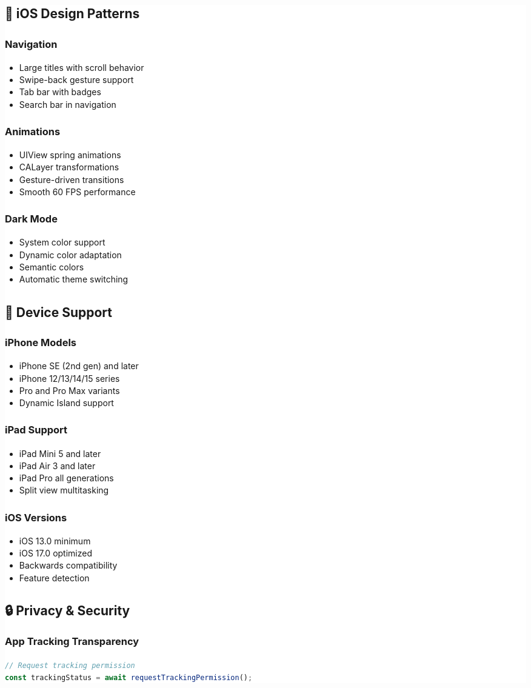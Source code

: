 ## 🎨 iOS Design Patterns

### Navigation
- Large titles with scroll behavior
- Swipe-back gesture support
- Tab bar with badges
- Search bar in navigation

### Animations
- UIView spring animations
- CALayer transformations
- Gesture-driven transitions
- Smooth 60 FPS performance

### Dark Mode
- System color support
- Dynamic color adaptation
- Semantic colors
- Automatic theme switching

## 📱 Device Support

### iPhone Models
- iPhone SE (2nd gen) and later
- iPhone 12/13/14/15 series
- Pro and Pro Max variants
- Dynamic Island support

### iPad Support
- iPad Mini 5 and later
- iPad Air 3 and later
- iPad Pro all generations
- Split view multitasking

### iOS Versions
- iOS 13.0 minimum
- iOS 17.0 optimized
- Backwards compatibility
- Feature detection

## 🔒 Privacy & Security

### App Tracking Transparency
```typescript
// Request tracking permission
const trackingStatus = await requestTrackingPermission();
```
